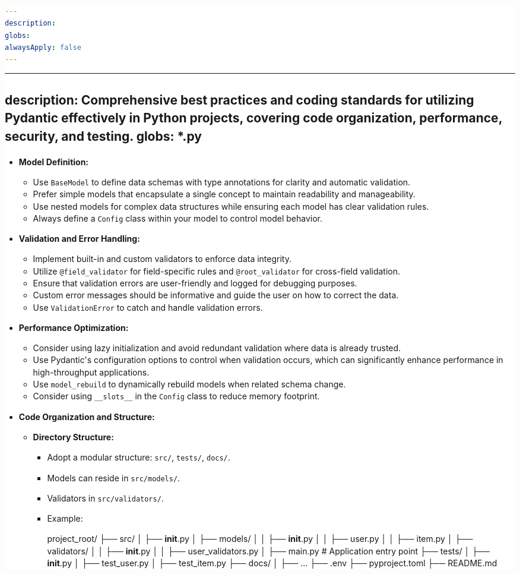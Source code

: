 ```yaml
---
description: 
globs: 
alwaysApply: false
---
```

---
description: Comprehensive best practices and coding standards for utilizing Pydantic effectively in Python projects, covering code organization, performance, security, and testing.
globs: *.py
---
- **Model Definition:**
  - Use `BaseModel` to define data schemas with type annotations for clarity and automatic validation.
  - Prefer simple models that encapsulate a single concept to maintain readability and manageability.
  - Use nested models for complex data structures while ensuring each model has clear validation rules.
  - Always define a `Config` class within your model to control model behavior.

- **Validation and Error Handling:**
  - Implement built-in and custom validators to enforce data integrity.
  - Utilize `@field_validator` for field-specific rules and `@root_validator` for cross-field validation.
  - Ensure that validation errors are user-friendly and logged for debugging purposes.
  - Custom error messages should be informative and guide the user on how to correct the data.
  - Use `ValidationError` to catch and handle validation errors.

- **Performance Optimization:**
  - Consider using lazy initialization and avoid redundant validation where data is already trusted.
  - Use Pydantic's configuration options to control when validation occurs, which can significantly enhance performance in high-throughput applications.
  - Use `model_rebuild` to dynamically rebuild models when related schema change.
  - Consider using `__slots__` in the `Config` class to reduce memory footprint.

- **Code Organization and Structure:**
  - **Directory Structure:**
    - Adopt a modular structure: `src/`, `tests/`, `docs/`.
    - Models can reside in `src/models/`.
    - Validators in `src/validators/`.
    - Example:
      
      project_root/
      ├── src/
      │   ├── __init__.py
      │   ├── models/
      │   │   ├── __init__.py
      │   │   ├── user.py
      │   │   ├── item.py
      │   ├── validators/
      │   │   ├── __init__.py
      │   │   ├── user_validators.py
      │   ├── main.py  # Application entry point
      ├── tests/
      │   ├── __init__.py
      │   ├── test_user.py
      │   ├── test_item.py
      ├── docs/
      │   ├── ...
      ├── .env
      ├── pyproject.toml
      ├── README.md
      